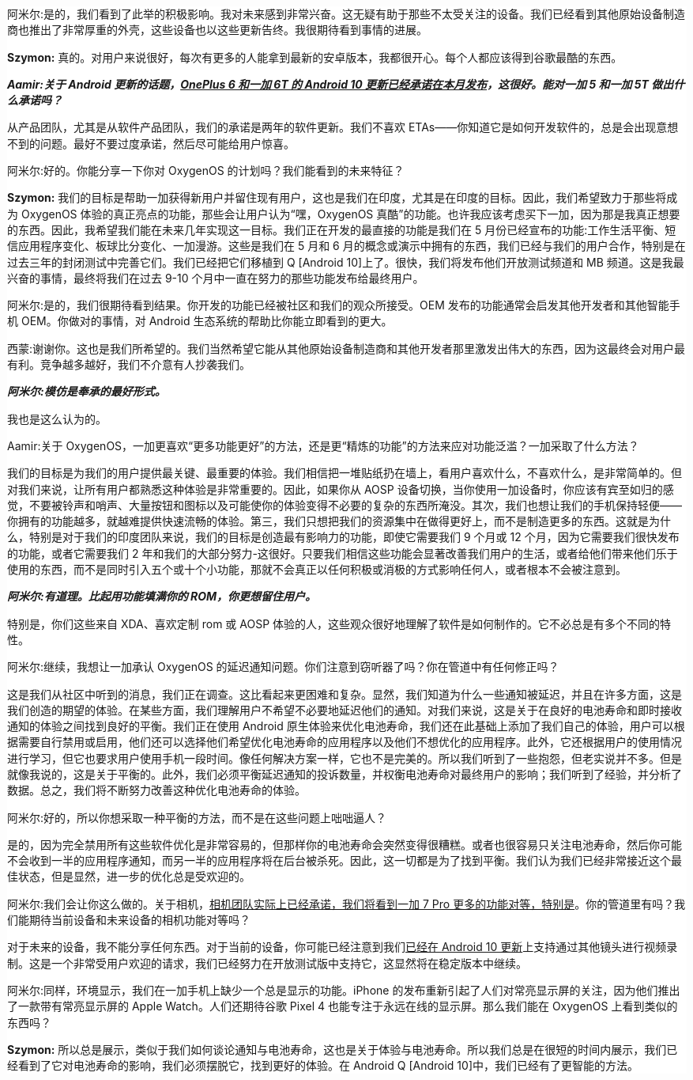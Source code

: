 阿米尔:是的，我们看到了此举的积极影响。我对未来感到非常兴奋。这无疑有助于那些不太受关注的设备。我们已经看到其他原始设备制造商也推出了非常厚重的外壳，这些设备也以这些更新告终。我很期待看到事情的进展。

**Szymon:** 真的。对用户来说很好，每次有更多的人能拿到最新的安卓版本，我都很开心。每个人都应该得到谷歌最酷的东西。

***Aamir:关于 Android 更新的话题，[OnePlus 6 和一加 6T 的 Android 10 更新已经承诺在本月发布](https://www.xda-developers.com/oneplus-6-6t-android-10-update-oxygenos-open-beta-soon/)，这很好。能对一加 5 和一加 5T 做出什么承诺吗？***

从产品团队，尤其是从软件产品团队，我们的承诺是两年的软件更新。我们不喜欢 ETAs——你知道它是如何开发软件的，总是会出现意想不到的问题。最好不要过度承诺，然后尽可能给用户惊喜。

阿米尔:好的。你能分享一下你对 OxygenOS 的计划吗？我们能看到的未来特征？

**Szymon:** 我们的目标是帮助一加获得新用户并留住现有用户，这也是我们在印度，尤其是在印度的目标。因此，我们希望致力于那些将成为 OxygenOS 体验的真正亮点的功能，那些会让用户认为“嘿，OxygenOS 真酷”的功能。也许我应该考虑买下一加，因为那是我真正想要的东西。因此，我希望我们能在未来几年实现这一目标。我们正在开发的最直接的功能是我们在 5 月份已经宣布的功能:工作生活平衡、短信应用程序变化、板球比分变化、一加漫游。这些是我们在 5 月和 6 月的概念或演示中拥有的东西，我们已经与我们的用户合作，特别是在过去三年的封闭测试中完善它们。我们已经把它们移植到 Q [Android 10]上了。很快，我们将发布他们开放测试频道和 MB 频道。这是我最兴奋的事情，最终将我们在过去 9-10 个月中一直在努力的那些功能发布给最终用户。

阿米尔:是的，我们很期待看到结果。你开发的功能已经被社区和我们的观众所接受。OEM 发布的功能通常会启发其他开发者和其他智能手机 OEM。你做对的事情，对 Android 生态系统的帮助比你能立即看到的更大。

西蒙:谢谢你。这也是我们所希望的。我们当然希望它能从其他原始设备制造商和其他开发者那里激发出伟大的东西，因为这最终会对用户最有利。竞争越多越好，我们不介意有人抄袭我们。

***阿米尔:模仿是奉承的最好形式。***

我也是这么认为的。

Aamir:关于 OxygenOS，一加更喜欢“更多功能更好”的方法，还是更“精炼的功能”的方法来应对功能泛滥？一加采取了什么方法？

我们的目标是为我们的用户提供最关键、最重要的体验。我们相信把一堆贴纸扔在墙上，看用户喜欢什么，不喜欢什么，是非常简单的。但对我们来说，让所有用户都熟悉这种体验是非常重要的。因此，如果你从 AOSP 设备切换，当你使用一加设备时，你应该有宾至如归的感觉，不要被铃声和哨声、大量按钮和图标以及可能使你的体验变得不必要的复杂的东西所淹没。其次，我们也想让我们的手机保持轻便——你拥有的功能越多，就越难提供快速流畅的体验。第三，我们只想把我们的资源集中在做得更好上，而不是制造更多的东西。这就是为什么，特别是对于我们的印度团队来说，我们的目标是创造最有影响力的功能，即使它需要我们 9 个月或 12 个月，因为它需要我们很快发布的功能，或者它需要我们 2 年和我们的大部分努力-这很好。只要我们相信这些功能会显著改善我们用户的生活，或者给他们带来他们乐于使用的东西，而不是同时引入五个或十个小功能，那就不会真正以任何积极或消极的方式影响任何人，或者根本不会被注意到。

***阿米尔:有道理。比起用功能填满你的 ROM，你更想留住用户。***

特别是，你们这些来自 XDA、喜欢定制 rom 或 AOSP 体验的人，这些观众很好地理解了软件是如何制作的。它不必总是有多个不同的特性。

阿米尔:继续，我想让一加承认 OxygenOS 的延迟通知问题。你们注意到窃听器了吗？你在管道中有任何修正吗？

这是我们从社区中听到的消息，我们正在调查。这比看起来更困难和复杂。显然，我们知道为什么一些通知被延迟，并且在许多方面，这是我们创造的期望的体验。在某些方面，我们理解用户不希望不必要地延迟他们的通知。对我们来说，这是关于在良好的电池寿命和即时接收通知的体验之间找到良好的平衡。我们正在使用 Android 原生体验来优化电池寿命，我们还在此基础上添加了我们自己的体验，用户可以根据需要自行禁用或启用，他们还可以选择他们希望优化电池寿命的应用程序以及他们不想优化的应用程序。此外，它还根据用户的使用情况进行学习，但它也要求用户使用手机一段时间。像任何解决方案一样，它也不是完美的。所以我们听到了一些抱怨，但老实说并不多。但是就像我说的，这是关于平衡的。此外，我们必须平衡延迟通知的投诉数量，并权衡电池寿命对最终用户的影响；我们听到了经验，并分析了数据。总之，我们将不断努力改善这种优化电池寿命的体验。

阿米尔:好的，所以你想采取一种平衡的方法，而不是在这些问题上咄咄逼人？

是的，因为完全禁用所有这些软件优化是非常容易的，但那样你的电池寿命会突然变得很糟糕。或者也很容易只关注电池寿命，然后你可能不会收到一半的应用程序通知，而另一半的应用程序将在后台被杀死。因此，这一切都是为了找到平衡。我们认为我们已经非常接近这个最佳状态，但是显然，进一步的优化总是受欢迎的。

阿米尔:我们会让你这么做的。关于相机，[相机团队实际上已经承诺，我们将看到一加 7 Pro 更多的功能对等，特别是](https://www.xda-developers.com/oneplus-camera-lab-tour-taiwan/)。你的管道里有吗？我们能期待当前设备和未来设备的相机功能对等吗？

对于未来的设备，我不能分享任何东西。对于当前的设备，你可能已经注意到我们[已经在 Android 10 更新](https://www.xda-developers.com/oneplus-7-pro-android-10-video-recording-wide-angle-telephoto-camera-open-beta-update/)上支持通过其他镜头进行视频录制。这是一个非常受用户欢迎的请求，我们已经努力在开放测试版中支持它，这显然将在稳定版本中继续。

阿米尔:同样，环境显示，我们在一加手机上缺少一个总是显示的功能。iPhone 的发布重新引起了人们对常亮显示屏的关注，因为他们推出了一款带有常亮显示屏的 Apple Watch。人们还期待谷歌 Pixel 4 也能专注于永远在线的显示屏。那么我们能在 OxygenOS 上看到类似的东西吗？

**Szymon:** 所以总是展示，类似于我们如何谈论通知与电池寿命，这也是关于体验与电池寿命。所以我们总是在很短的时间内展示，我们已经看到了它对电池寿命的影响，我们必须摆脱它，找到更好的体验。在 Android Q [Android 10]中，我们已经有了更智能的方法。
